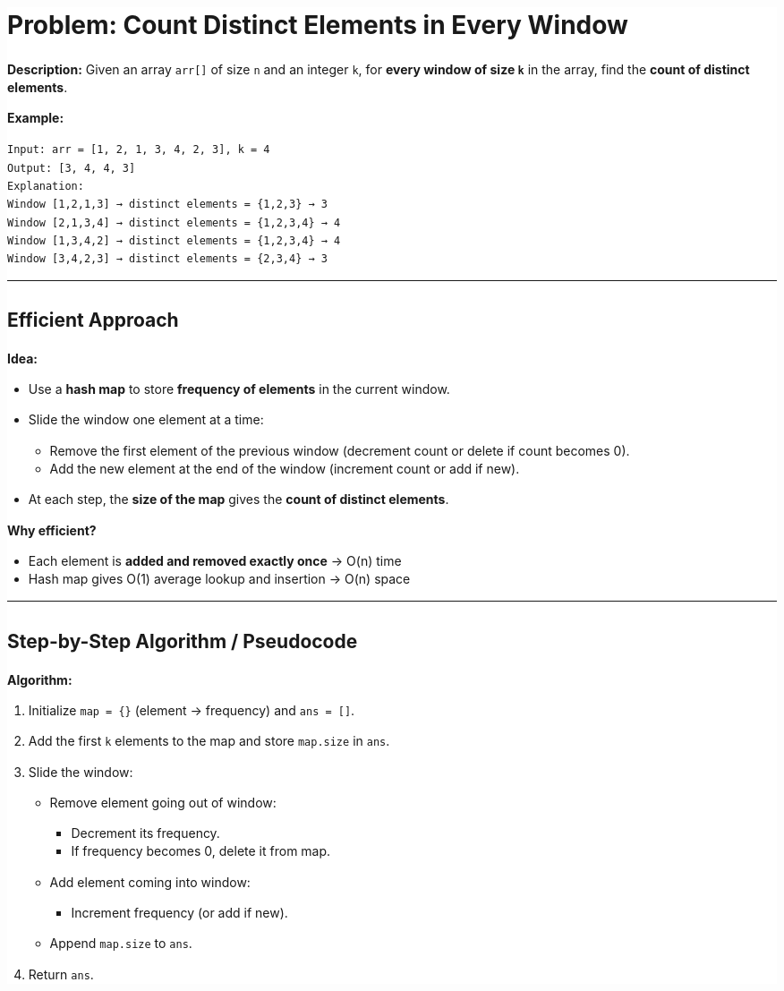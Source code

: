 
# **Problem: Count Distinct Elements in Every Window**

**Description:**
Given an array `arr[]` of size `n` and an integer `k`, for **every window of size `k`** in the array, find the **count of distinct elements**.

**Example:**

```
Input: arr = [1, 2, 1, 3, 4, 2, 3], k = 4
Output: [3, 4, 4, 3]
Explanation:
Window [1,2,1,3] → distinct elements = {1,2,3} → 3
Window [2,1,3,4] → distinct elements = {1,2,3,4} → 4
Window [1,3,4,2] → distinct elements = {1,2,3,4} → 4
Window [3,4,2,3] → distinct elements = {2,3,4} → 3
```

---

## **Efficient Approach**

**Idea:**

* Use a **hash map** to store **frequency of elements** in the current window.
* Slide the window one element at a time:

  * Remove the first element of the previous window (decrement count or delete if count becomes 0).
  * Add the new element at the end of the window (increment count or add if new).
* At each step, the **size of the map** gives the **count of distinct elements**.

**Why efficient?**

* Each element is **added and removed exactly once** → O(n) time
* Hash map gives O(1) average lookup and insertion → O(n) space

---

## **Step-by-Step Algorithm / Pseudocode**

**Algorithm:**

1. Initialize `map = {}` (element → frequency) and `ans = []`.
2. Add the first `k` elements to the map and store `map.size` in `ans`.
3. Slide the window:

   * Remove element going out of window:

     * Decrement its frequency.
     * If frequency becomes 0, delete it from map.
   * Add element coming into window:

     * Increment frequency (or add if new).
   * Append `map.size` to `ans`.
4. Return `ans`.
